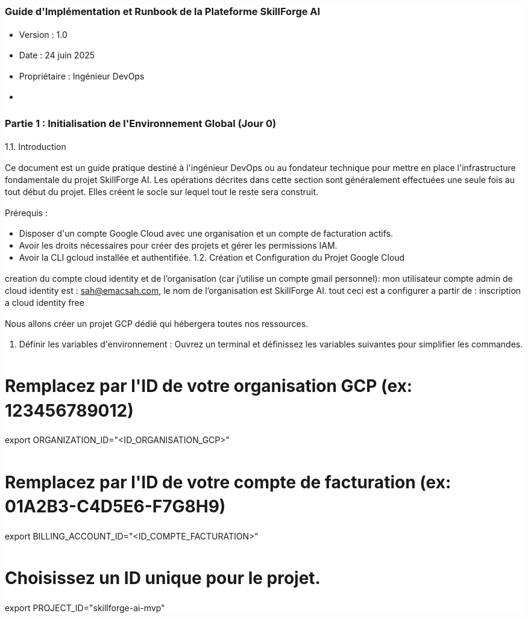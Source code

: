 ### Guide d'Implémentation et Runbook de la Plateforme SkillForge AI

  - Version : 1.0
  - Date : 24 juin 2025
  - Propriétaire : Ingénieur DevOps


  - 


### Partie 1 : Initialisation de l'Environnement Global (Jour 0)

1.1. Introduction

Ce document est un guide pratique destiné à l'ingénieur DevOps ou au fondateur technique pour mettre en place l'infrastructure fondamentale du projet SkillForge AI. Les opérations décrites dans cette section sont généralement effectuées une seule fois au tout début du projet. Elles créent le socle sur lequel tout le reste sera construit.

Prérequis :

  - Disposer d'un compte Google Cloud avec une organisation et un compte de facturation actifs.
  - Avoir les droits nécessaires pour créer des projets et gérer les permissions IAM.
  - Avoir la CLI gcloud installée et authentifiée.
1.2. Création et Configuration du Projet Google Cloud

creation du compte cloud identity et de l’organisation (car j’utilise un compte gmail personnel): mon utilisateur compte admin de cloud identity est : sah@emacsah.com, le nom de l’organisation est SkillForge AI. tout ceci est a configurer a partir de : inscription a cloud identity free

Nous allons créer un projet GCP dédié qui hébergera toutes nos ressources.

  1. Définir les variables d'environnement : Ouvrez un terminal et définissez les variables suivantes pour simplifier les commandes.
# Remplacez par l'ID de votre organisation GCP (ex: 123456789012)

export ORGANIZATION_ID="<ID_ORGANISATION_GCP>"



# Remplacez par l'ID de votre compte de facturation (ex: 01A2B3-C4D5E6-F7G8H9)

export BILLING_ACCOUNT_ID="<ID_COMPTE_FACTURATION>"



# Choisissez un ID unique pour le projet.

export PROJECT_ID="skillforge-ai-mvp"

